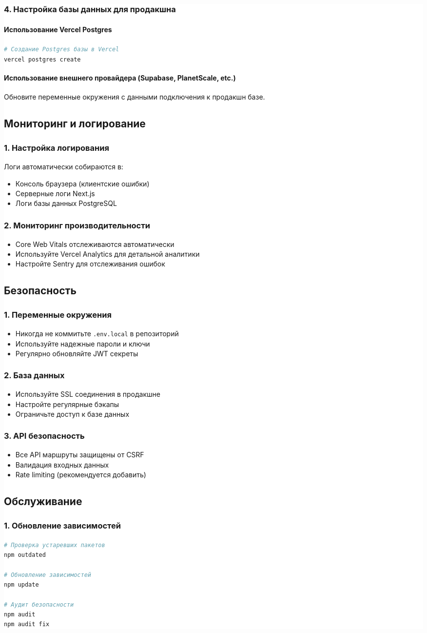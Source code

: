 ### 4. Настройка базы данных для продакшна

#### Использование Vercel Postgres
```bash
# Создание Postgres базы в Vercel
vercel postgres create
```

#### Использование внешнего провайдера (Supabase, PlanetScale, etc.)
Обновите переменные окружения с данными подключения к продакшн базе.

## Мониторинг и логирование

### 1. Настройка логирования
Логи автоматически собираются в:
- Консоль браузера (клиентские ошибки)
- Серверные логи Next.js
- Логи базы данных PostgreSQL

### 2. Мониторинг производительности
- Core Web Vitals отслеживаются автоматически
- Используйте Vercel Analytics для детальной аналитики
- Настройте Sentry для отслеживания ошибок

## Безопасность

### 1. Переменные окружения
- Никогда не коммитьте `.env.local` в репозиторий
- Используйте надежные пароли и ключи
- Регулярно обновляйте JWT секреты

### 2. База данных
- Используйте SSL соединения в продакшне
- Настройте регулярные бэкапы
- Ограничьте доступ к базе данных

### 3. API безопасность
- Все API маршруты защищены от CSRF
- Валидация входных данных
- Rate limiting (рекомендуется добавить)

## Обслуживание

### 1. Обновление зависимостей
```bash
# Проверка устаревших пакетов
npm outdated

# Обновление зависимостей
npm update

# Аудит безопасности
npm audit
npm audit fix
```
